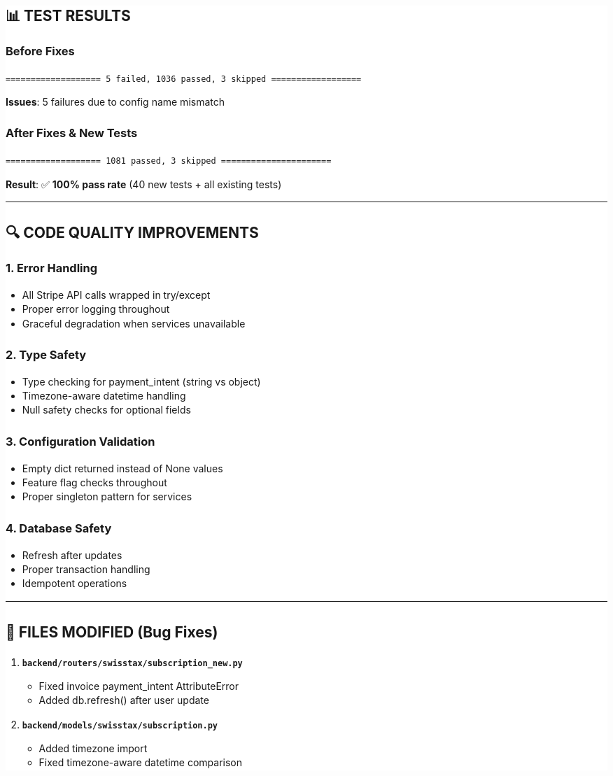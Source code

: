 ## 📊 TEST RESULTS

### Before Fixes
```
=================== 5 failed, 1036 passed, 3 skipped ==================
```
**Issues**: 5 failures due to config name mismatch

### After Fixes & New Tests
```
=================== 1081 passed, 3 skipped ======================
```
**Result**: ✅ **100% pass rate** (40 new tests + all existing tests)

---

## 🔍 CODE QUALITY IMPROVEMENTS

### 1. **Error Handling**
- All Stripe API calls wrapped in try/except
- Proper error logging throughout
- Graceful degradation when services unavailable

### 2. **Type Safety**
- Type checking for payment_intent (string vs object)
- Timezone-aware datetime handling
- Null safety checks for optional fields

### 3. **Configuration Validation**
- Empty dict returned instead of None values
- Feature flag checks throughout
- Proper singleton pattern for services

### 4. **Database Safety**
- Refresh after updates
- Proper transaction handling
- Idempotent operations

---

## 📝 FILES MODIFIED (Bug Fixes)

1. **`backend/routers/swisstax/subscription_new.py`**
   - Fixed invoice payment_intent AttributeError
   - Added db.refresh() after user update

2. **`backend/models/swisstax/subscription.py`**
   - Added timezone import
   - Fixed timezone-aware datetime comparison
